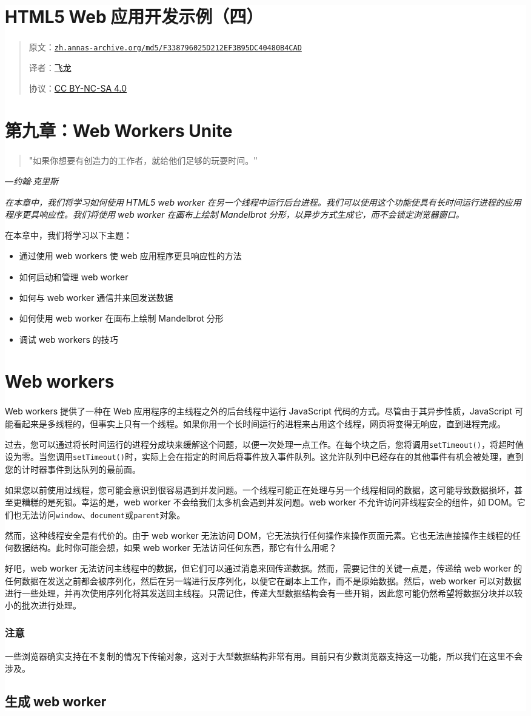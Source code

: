 # HTML5 Web 应用开发示例（四）

> 原文：[`zh.annas-archive.org/md5/F338796025D212EF3B95DC40480B4CAD`](https://zh.annas-archive.org/md5/F338796025D212EF3B95DC40480B4CAD)
> 
> 译者：[飞龙](https://github.com/wizardforcel)
> 
> 协议：[CC BY-NC-SA 4.0](http://creativecommons.org/licenses/by-nc-sa/4.0/)

# 第九章：Web Workers Unite

> "如果你想要有创造力的工作者，就给他们足够的玩耍时间。"

*—约翰·克里斯*

*在本章中，我们将学习如何使用 HTML5 web worker 在另一个线程中运行后台进程。我们可以使用这个功能使具有长时间运行进程的应用程序更具响应性。我们将使用 web worker 在画布上绘制 Mandelbrot 分形，以异步方式生成它，而不会锁定浏览器窗口。*

在本章中，我们将学习以下主题：

+   通过使用 web workers 使 web 应用程序更具响应性的方法

+   如何启动和管理 web worker

+   如何与 web worker 通信并来回发送数据

+   如何使用 web worker 在画布上绘制 Mandelbrot 分形

+   调试 web workers 的技巧

# Web workers

Web workers 提供了一种在 Web 应用程序的主线程之外的后台线程中运行 JavaScript 代码的方式。尽管由于其异步性质，JavaScript 可能看起来是多线程的，但事实上只有一个线程。如果你用一个长时间运行的进程来占用这个线程，网页将变得无响应，直到进程完成。

过去，您可以通过将长时间运行的进程分成块来缓解这个问题，以便一次处理一点工作。在每个块之后，您将调用`setTimeout()`，将超时值设为零。当您调用`setTimeout()`时，实际上会在指定的时间后将事件放入事件队列。这允许队列中已经存在的其他事件有机会被处理，直到您的计时器事件到达队列的最前面。

如果您以前使用过线程，您可能会意识到很容易遇到并发问题。一个线程可能正在处理与另一个线程相同的数据，这可能导致数据损坏，甚至更糟糕的是死锁。幸运的是，web worker 不会给我们太多机会遇到并发问题。web worker 不允许访问非线程安全的组件，如 DOM。它们也无法访问`window`、`document`或`parent`对象。

然而，这种线程安全是有代价的。由于 web worker 无法访问 DOM，它无法执行任何操作来操作页面元素。它也无法直接操作主线程的任何数据结构。此时你可能会想，如果 web worker 无法访问任何东西，那它有什么用呢？

好吧，web worker 无法访问主线程中的数据，但它们可以通过消息来回传递数据。然而，需要记住的关键一点是，传递给 web worker 的任何数据在发送之前都会被序列化，然后在另一端进行反序列化，以便它在副本上工作，而不是原始数据。然后，web worker 可以对数据进行一些处理，并再次使用序列化将其发送回主线程。只需记住，传递大型数据结构会有一些开销，因此您可能仍然希望将数据分块并以较小的批次进行处理。

### 注意

一些浏览器确实支持在不复制的情况下传输对象，这对于大型数据结构非常有用。目前只有少数浏览器支持这一功能，所以我们在这里不会涉及。

## 生成 web worker
